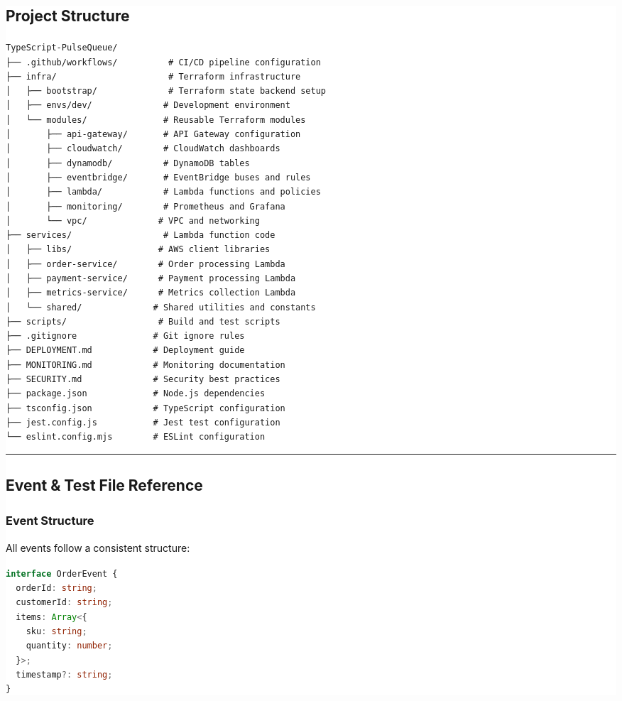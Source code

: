 ## Project Structure

```
TypeScript-PulseQueue/
├── .github/workflows/          # CI/CD pipeline configuration
├── infra/                      # Terraform infrastructure
│   ├── bootstrap/              # Terraform state backend setup
│   ├── envs/dev/              # Development environment
│   └── modules/               # Reusable Terraform modules
│       ├── api-gateway/       # API Gateway configuration
│       ├── cloudwatch/        # CloudWatch dashboards
│       ├── dynamodb/          # DynamoDB tables
│       ├── eventbridge/       # EventBridge buses and rules
│       ├── lambda/            # Lambda functions and policies
│       ├── monitoring/        # Prometheus and Grafana
│       └── vpc/              # VPC and networking
├── services/                  # Lambda function code
│   ├── libs/                 # AWS client libraries
│   ├── order-service/        # Order processing Lambda
│   ├── payment-service/      # Payment processing Lambda
│   ├── metrics-service/      # Metrics collection Lambda
│   └── shared/              # Shared utilities and constants
├── scripts/                  # Build and test scripts
├── .gitignore               # Git ignore rules
├── DEPLOYMENT.md            # Deployment guide
├── MONITORING.md            # Monitoring documentation
├── SECURITY.md              # Security best practices
├── package.json             # Node.js dependencies
├── tsconfig.json            # TypeScript configuration
├── jest.config.js           # Jest test configuration
└── eslint.config.mjs        # ESLint configuration
```

---

## Event & Test File Reference

### Event Structure

All events follow a consistent structure:

```typescript
interface OrderEvent {
  orderId: string;
  customerId: string;
  items: Array<{
    sku: string;
    quantity: number;
  }>;
  timestamp?: string;
}
```
